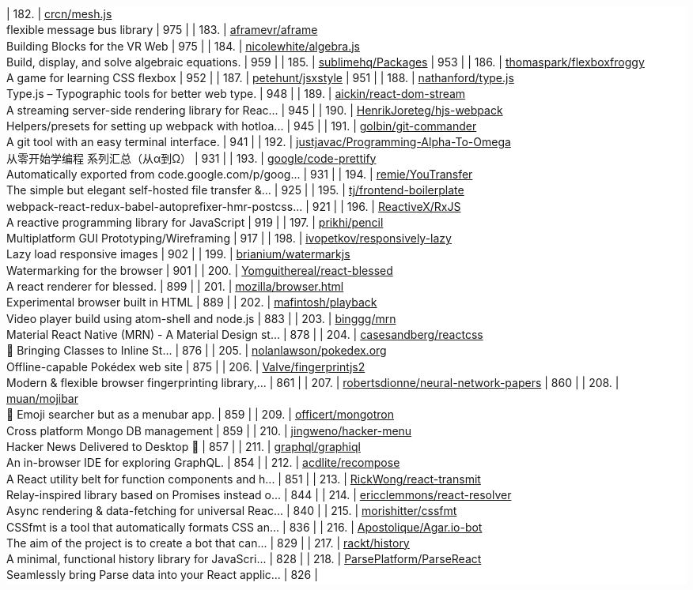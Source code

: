 | 182. | [crcn/mesh.js](https://github.com/crcn/mesh.js) <br/>flexible message bus library | 975 |
| 183. | [aframevr/aframe](https://github.com/aframevr/aframe) <br/>Building Blocks for the VR Web | 975 |
| 184. | [nicolewhite/algebra.js](https://github.com/nicolewhite/algebra.js) <br/>Build, display, and solve algebraic equations. | 959 |
| 185. | [sublimehq/Packages](https://github.com/sublimehq/Packages)  | 953 |
| 186. | [thomaspark/flexboxfroggy](https://github.com/thomaspark/flexboxfroggy) <br/>A game for learning CSS flexbox | 952 |
| 187. | [petehunt/jsxstyle](https://github.com/petehunt/jsxstyle)  | 951 |
| 188. | [nathanford/type.js](https://github.com/nathanford/type.js) <br/>Type.js – Typographic tools for better web type. | 948 |
| 189. | [aickin/react-dom-stream](https://github.com/aickin/react-dom-stream) <br/>A streaming server-side rendering library for Reac... | 945 |
| 190. | [HenrikJoreteg/hjs-webpack](https://github.com/HenrikJoreteg/hjs-webpack) <br/>Helpers/presets for setting up webpack with hotloa... | 945 |
| 191. | [golbin/git-commander](https://github.com/golbin/git-commander) <br/>A git tool with an easy terminal interface. | 941 |
| 192. | [justjavac/Programming-Alpha-To-Omega](https://github.com/justjavac/Programming-Alpha-To-Omega) <br/>从零开始学编程 系列汇总（从α到Ω） | 931 |
| 193. | [google/code-prettify](https://github.com/google/code-prettify) <br/>Automatically exported from code.google.com/p/goog... | 931 |
| 194. | [remie/YouTransfer](https://github.com/remie/YouTransfer) <br/>The simple but elegant self-hosted file transfer &... | 925 |
| 195. | [tj/frontend-boilerplate](https://github.com/tj/frontend-boilerplate) <br/>webpack-react-redux-babel-autoprefixer-hmr-postcss... | 921 |
| 196. | [ReactiveX/RxJS](https://github.com/ReactiveX/RxJS) <br/>A reactive programming library for JavaScript | 919 |
| 197. | [prikhi/pencil](https://github.com/prikhi/pencil) <br/>Multiplatform GUI Prototyping/Wireframing | 917 |
| 198. | [ivopetkov/responsively-lazy](https://github.com/ivopetkov/responsively-lazy) <br/>Lazy load responsive images | 902 |
| 199. | [brianium/watermarkjs](https://github.com/brianium/watermarkjs) <br/>Watermarking for the browser | 901 |
| 200. | [Yomguithereal/react-blessed](https://github.com/Yomguithereal/react-blessed) <br/>A react renderer for blessed. | 899 |
| 201. | [mozilla/browser.html](https://github.com/mozilla/browser.html) <br/>Experimental browser built in HTML | 889 |
| 202. | [mafintosh/playback](https://github.com/mafintosh/playback) <br/>Video player build using atom-shell and node.js | 883 |
| 203. | [binggg/mrn](https://github.com/binggg/mrn) <br/>Material React Native (MRN) - A Material Design st... | 878 |
| 204. | [casesandberg/reactcss](https://github.com/casesandberg/reactcss) <br/>:large_blue_diamond: Bringing Classes to Inline St... | 876 |
| 205. | [nolanlawson/pokedex.org](https://github.com/nolanlawson/pokedex.org) <br/>Offline-capable Pokédex web site | 875 |
| 206. | [Valve/fingerprintjs2](https://github.com/Valve/fingerprintjs2) <br/>Modern & flexible browser fingerprinting library,... | 861 |
| 207. | [robertsdionne/neural-network-papers](https://github.com/robertsdionne/neural-network-papers)  | 860 |
| 208. | [muan/mojibar](https://github.com/muan/mojibar) <br/>:tangerine: Emoji searcher but as a menubar app. | 859 |
| 209. | [officert/mongotron](https://github.com/officert/mongotron) <br/>Cross platform Mongo DB management | 859 |
| 210. | [jingweno/hacker-menu](https://github.com/jingweno/hacker-menu) <br/>Hacker News Delivered to Desktop :dancers: | 857 |
| 211. | [graphql/graphiql](https://github.com/graphql/graphiql) <br/>An in-browser IDE for exploring GraphQL. | 854 |
| 212. | [acdlite/recompose](https://github.com/acdlite/recompose) <br/>A React utility belt for function components and h... | 851 |
| 213. | [RickWong/react-transmit](https://github.com/RickWong/react-transmit) <br/>Relay-inspired library based on Promises instead o... | 844 |
| 214. | [ericclemmons/react-resolver](https://github.com/ericclemmons/react-resolver) <br/>Async rendering & data-fetching for universal Reac... | 840 |
| 215. | [morishitter/cssfmt](https://github.com/morishitter/cssfmt) <br/>CSSfmt is a tool that automatically formats CSS an... | 836 |
| 216. | [Apostolique/Agar.io-bot](https://github.com/Apostolique/Agar.io-bot) <br/>The aim of the project is to create a bot that can... | 829 |
| 217. | [rackt/history](https://github.com/rackt/history) <br/>A minimal, functional history library for JavaScri... | 828 |
| 218. | [ParsePlatform/ParseReact](https://github.com/ParsePlatform/ParseReact) <br/>Seamlessly bring Parse data into your React applic... | 826 |